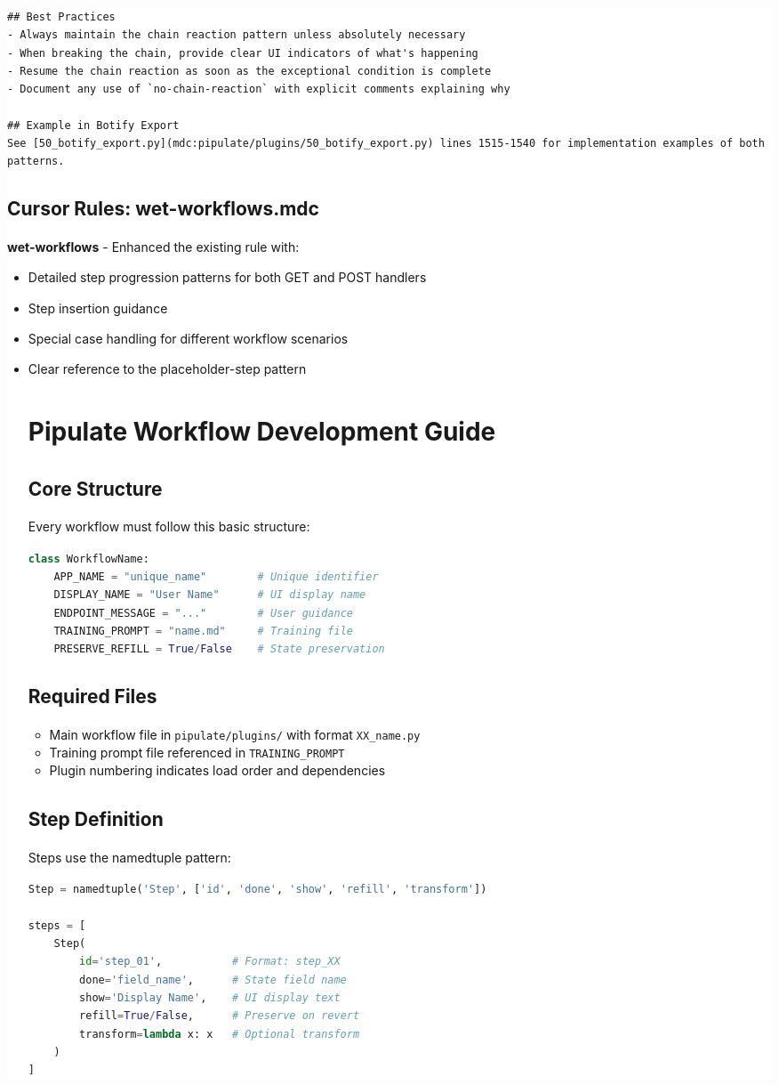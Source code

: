     ## Best Practices
    - Always maintain the chain reaction pattern unless absolutely necessary
    - When breaking the chain, provide clear UI indicators of what's happening
    - Resume the chain reaction as soon as the exceptional condition is complete
    - Document any use of `no-chain-reaction` with explicit comments explaining why

    ## Example in Botify Export
    See [50_botify_export.py](mdc:pipulate/plugins/50_botify_export.py) lines 1515-1540 for implementation examples of both patterns.

## Cursor Rules: wet-workflows.mdc

**wet-workflows** - Enhanced the existing rule with:
- Detailed step progression patterns for both GET and POST handlers
- Step insertion guidance
- Special case handling for different workflow scenarios
- Clear reference to the placeholder-step pattern

    # Pipulate Workflow Development Guide

    ## Core Structure
    Every workflow must follow this basic structure:
    ```python
    class WorkflowName:
        APP_NAME = "unique_name"        # Unique identifier
        DISPLAY_NAME = "User Name"      # UI display name
        ENDPOINT_MESSAGE = "..."        # User guidance
        TRAINING_PROMPT = "name.md"     # Training file
        PRESERVE_REFILL = True/False    # State preservation
    ```

    ## Required Files
    - Main workflow file in `pipulate/plugins/` with format `XX_name.py`
    - Training prompt file referenced in `TRAINING_PROMPT`
    - Plugin numbering indicates load order and dependencies

    ## Step Definition
    Steps use the namedtuple pattern:
    ```python
    Step = namedtuple('Step', ['id', 'done', 'show', 'refill', 'transform'])

    steps = [
        Step(
            id='step_01',           # Format: step_XX
            done='field_name',      # State field name
            show='Display Name',    # UI display text
            refill=True/False,      # Preserve on revert
            transform=lambda x: x   # Optional transform
        )
    ]
    ```
